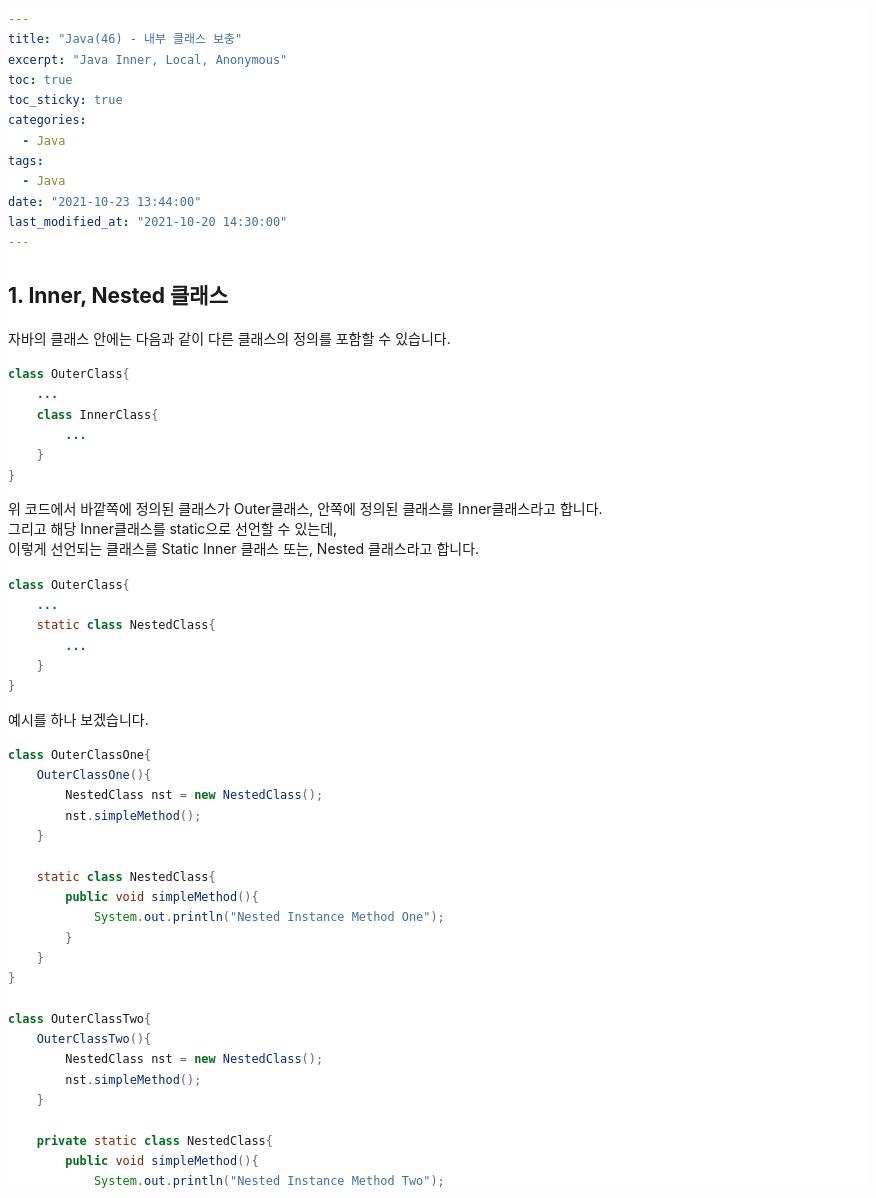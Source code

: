 ```yaml
---
title: "Java(46) - 내부 클래스 보충"
excerpt: "Java Inner, Local, Anonymous"
toc: true
toc_sticky: true
categories:
  - Java
tags:
  - Java
date: "2021-10-23 13:44:00"
last_modified_at: "2021-10-20 14:30:00"
---
```


## 1. Inner, Nested 클래스

자바의 클래스 안에는 다음과 같이 다른 클래스의 정의를 포함할 수 있습니다.<br/>

```java
class OuterClass{
    ...
    class InnerClass{
        ...
    }
}
```

위 코드에서 바깥쪽에 정의된 클래스가 Outer클래스, 안쪽에 정의된 클래스를 Inner클래스라고 합니다.<br/>
그리고 해당 Inner클래스를 static으로 선언할 수 있는데,<br/>
이렇게 선언되는 클래스를 Static Inner 클래스 또는, Nested 클래스라고 합니다.<br/>

```java
class OuterClass{
    ...
    static class NestedClass{
        ...
    }
}
```

예시를 하나 보겠습니다.<br/>

```java
class OuterClassOne{
    OuterClassOne(){
        NestedClass nst = new NestedClass();
        nst.simpleMethod();
    }

    static class NestedClass{
        public void simpleMethod(){
            System.out.println("Nested Instance Method One");
        }
    }
}

class OuterClassTwo{
    OuterClassTwo(){
        NestedClass nst = new NestedClass();
        nst.simpleMethod();
    }

    private static class NestedClass{
        public void simpleMethod(){
            System.out.println("Nested Instance Method Two");
```